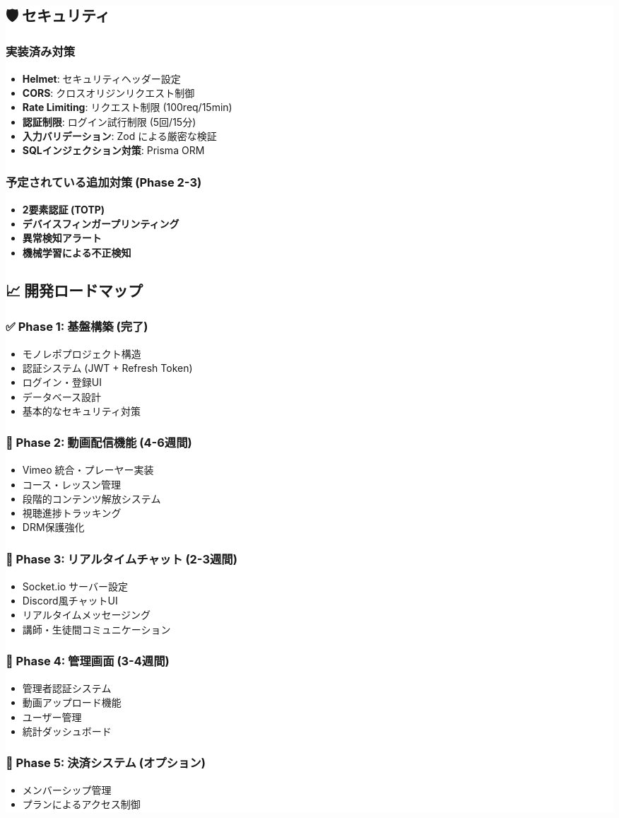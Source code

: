 ## 🛡️ セキュリティ

### 実装済み対策
- **Helmet**: セキュリティヘッダー設定
- **CORS**: クロスオリジンリクエスト制御
- **Rate Limiting**: リクエスト制限 (100req/15min)
- **認証制限**: ログイン試行制限 (5回/15分)
- **入力バリデーション**: Zod による厳密な検証
- **SQLインジェクション対策**: Prisma ORM

### 予定されている追加対策 (Phase 2-3)
- **2要素認証 (TOTP)**
- **デバイスフィンガープリンティング**
- **異常検知アラート**
- **機械学習による不正検知**

## 📈 開発ロードマップ

### ✅ Phase 1: 基盤構築 (完了)
- モノレポプロジェクト構造
- 認証システム (JWT + Refresh Token)
- ログイン・登録UI
- データベース設計
- 基本的なセキュリティ対策

### 🔄 Phase 2: 動画配信機能 (4-6週間)
- Vimeo 統合・プレーヤー実装
- コース・レッスン管理
- 段階的コンテンツ解放システム
- 視聴進捗トラッキング
- DRM保護強化

### 🔄 Phase 3: リアルタイムチャット (2-3週間)
- Socket.io サーバー設定
- Discord風チャットUI
- リアルタイムメッセージング
- 講師・生徒間コミュニケーション

### 🔄 Phase 4: 管理画面 (3-4週間)
- 管理者認証システム
- 動画アップロード機能
- ユーザー管理
- 統計ダッシュボード

### 🔄 Phase 5: 決済システム (オプション)
- メンバーシップ管理
- プランによるアクセス制御
